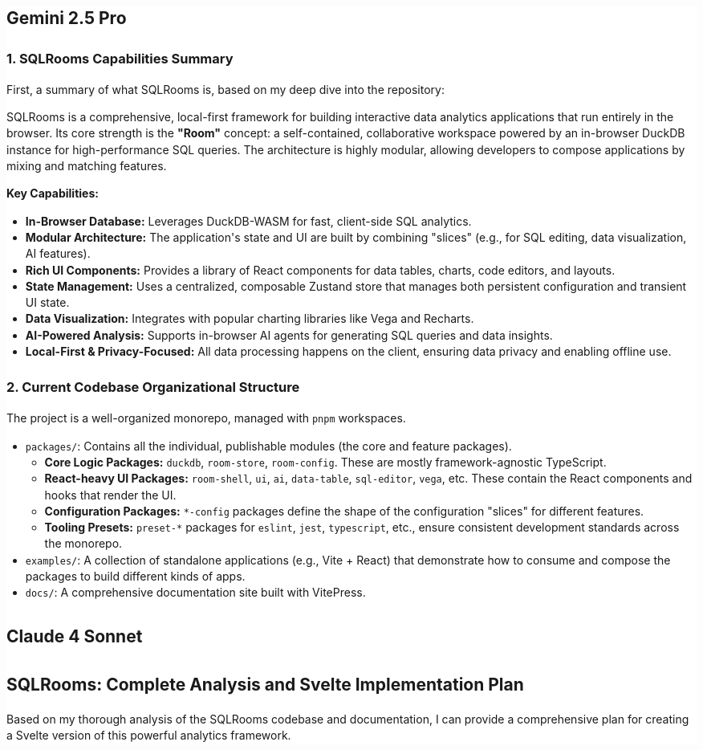 ## Gemini 2.5 Pro

### **1. SQLRooms Capabilities Summary**

First, a summary of what SQLRooms is, based on my deep dive into the repository:

SQLRooms is a comprehensive, local-first framework for building interactive data analytics applications that run entirely in the browser. Its core strength is the **"Room"** concept: a self-contained, collaborative workspace powered by an in-browser DuckDB instance for high-performance SQL queries. The architecture is highly modular, allowing developers to compose applications by mixing and matching features.

**Key Capabilities:**

*   **In-Browser Database:** Leverages DuckDB-WASM for fast, client-side SQL analytics.
*   **Modular Architecture:** The application's state and UI are built by combining "slices" (e.g., for SQL editing, data visualization, AI features).
*   **Rich UI Components:** Provides a library of React components for data tables, charts, code editors, and layouts.
*   **State Management:** Uses a centralized, composable Zustand store that manages both persistent configuration and transient UI state.
*   **Data Visualization:** Integrates with popular charting libraries like Vega and Recharts.
*   **AI-Powered Analysis:** Supports in-browser AI agents for generating SQL queries and data insights.
*   **Local-First & Privacy-Focused:** All data processing happens on the client, ensuring data privacy and enabling offline use.

### **2. Current Codebase Organizational Structure**

The project is a well-organized monorepo, managed with `pnpm` workspaces.

*   `packages/`: Contains all the individual, publishable modules (the core and feature packages).
    *   **Core Logic Packages:** `duckdb`, `room-store`, `room-config`. These are mostly framework-agnostic TypeScript.
    *   **React-heavy UI Packages:** `room-shell`, `ui`, `ai`, `data-table`, `sql-editor`, `vega`, etc. These contain the React components and hooks that render the UI.
    *   **Configuration Packages:** `*-config` packages define the shape of the configuration "slices" for different features.
    *   **Tooling Presets:** `preset-*` packages for `eslint`, `jest`, `typescript`, etc., ensure consistent development standards across the monorepo.
*   `examples/`: A collection of standalone applications (e.g., Vite + React) that demonstrate how to consume and compose the packages to build different kinds of apps.
*   `docs/`: A comprehensive documentation site built with VitePress.

## Claude 4 Sonnet

## SQLRooms: Complete Analysis and Svelte Implementation Plan

Based on my thorough analysis of the SQLRooms codebase and documentation, I can provide a comprehensive plan for creating a Svelte version of this powerful analytics framework.
